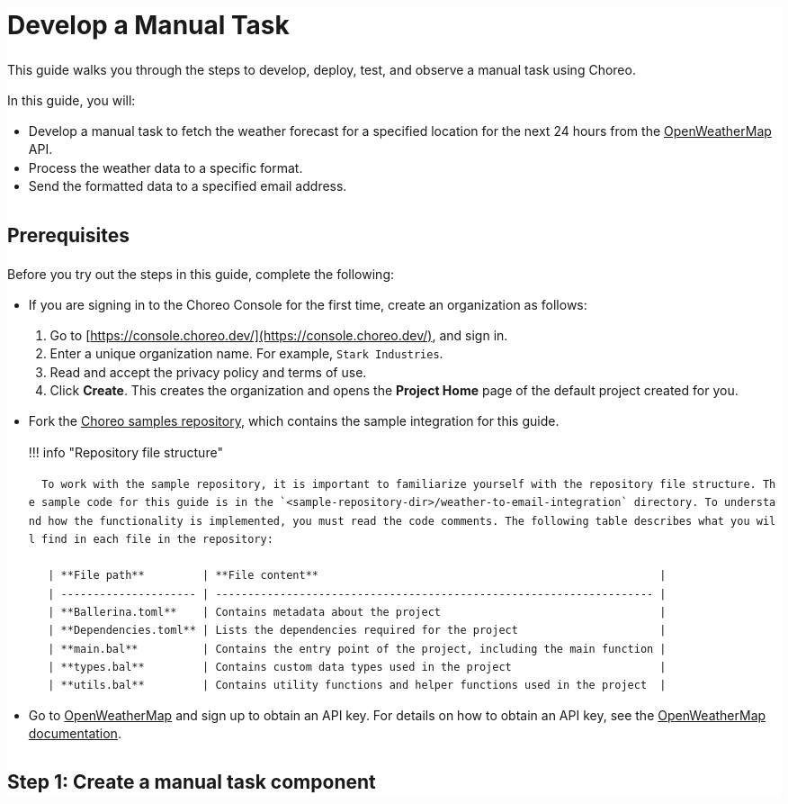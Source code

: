 # Develop a Manual Task

This guide walks you through the steps to develop, deploy, test, and observe a manual task using Choreo.  

In this guide, you will:

  - Develop a manual task to fetch the weather forecast for a specified location for the next 24 hours from the  [OpenWeatherMap](https://openweathermap.org) API.
  - Process the weather data to a specific format.
  - Send the formatted data to a specified email address.

## Prerequisites

Before you try out the steps in this guide, complete the following:

 - If you are signing in to the Choreo Console for the first time, create an organization as follows:
    1. Go to [https://console.choreo.dev/](https://console.choreo.dev/), and sign in.
    2. Enter a unique organization name. For example, `Stark Industries`.
    3. Read and accept the privacy policy and terms of use.
    4. Click **Create**.
       This creates the organization and opens the **Project Home** page of the default project created for you.

 - Fork the [Choreo samples repository](https://github.com/wso2/choreo-samples), which contains the sample integration for this guide.
    
    !!! info "Repository file structure"
         
         To work with the sample repository, it is important to familiarize yourself with the repository file structure. The sample code for this guide is in the `<sample-repository-dir>/weather-to-email-integration` directory. To understand how the functionality is implemented, you must read the code comments. The following table describes what you will find in each file in the repository:

          | **File path**         | **File content**                                                     |
          | --------------------- | -------------------------------------------------------------------- |
          | **Ballerina.toml**    | Contains metadata about the project                                  |
          | **Dependencies.toml** | Lists the dependencies required for the project                      |
          | **main.bal**          | Contains the entry point of the project, including the main function |
          | **types.bal**         | Contains custom data types used in the project                       |
          | **utils.bal**         | Contains utility functions and helper functions used in the project  |
          
 - Go to [OpenWeatherMap](https://openweathermap.org/) and sign up to obtain an API key. For details on how to obtain an API key, see the [OpenWeatherMap documentation](https://openweathermap.org/appid#signup).


## Step 1: Create a manual task component
